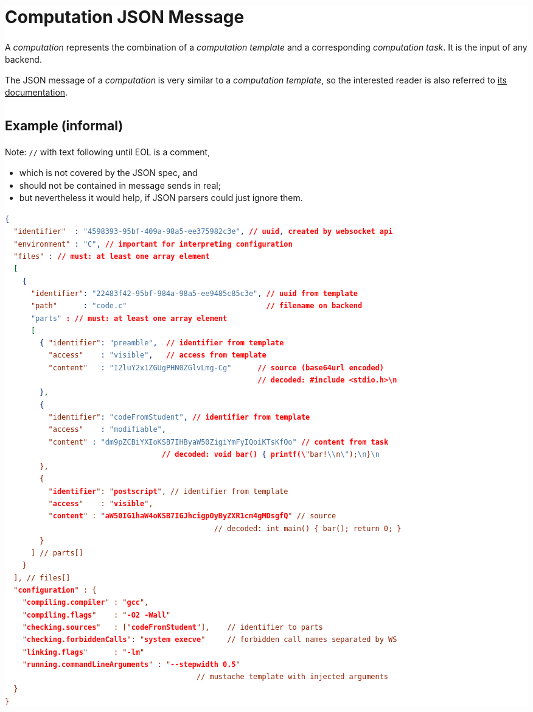 # Computation JSON Message

A *computation* represents the combination of a *computation template* and a
corresponding *computation task*. It is the input of any backend.

The JSON message of a *computation* is very similar to a *computation template*,
so the interested reader is also referred to [its documentation](computation_template.md).

## Example (informal)
Note: `//` with text following until EOL is a comment,

 * which is not covered by the JSON spec, and
 * should not be contained in message sends in real;
 * but nevertheless it would help, if JSON parsers could just ignore them.

``` json title="Computation Message Example"
{ 
  "identifier"  : "4598393-95bf-409a-98a5-ee375982c3e", // uuid, created by websocket api
  "environment" : "C", // important for interpreting configuration 
  "files" : // must: at least one array element
  [
    { 
      "identifier": "22483f42-95bf-984a-98a5-ee9485c85c3e", // uuid from template 
      "path"      : "code.c"                                // filename on backend 
      "parts" : // must: at least one array element
      [ 
        { "identifier": "preamble",  // identifier from template
          "access"    : "visible",   // access from template
          "content"   : "I2luY2x1ZGUgPHN0ZGlvLmg-Cg"      // source (base64url encoded) 
                                                          // decoded: #include <stdio.h>\n
        },
        { 
          "identifier": "codeFromStudent", // identifier from template
          "access"    : "modifiable",             
          "content" : "dm9pZCBiYXIoKSB7IHByaW50ZigiYmFyIQoiKTsKfQo" // content from task
                                    // decoded: void bar() { printf(\"bar!\\n\");\n}\n 
        },
        { 
          "identifier": "postscript", // identifier from template
          "access"    : "visible",
          "content" : "aW50IG1haW4oKSB7IGJhcigpOyByZXR1cm4gMDsgfQ" // source
                                                // decoded: int main() { bar(); return 0; }
        }
      ] // parts[]
    }
  ], // files[]
  "configuration" : { 
    "compiling.compiler" : "gcc",                  
    "compiling.flags"    : "-O2 -Wall"            
    "checking.sources"   : ["codeFromStudent"],    // identifier to parts
    "checking.forbiddenCalls": "system execve"     // forbidden call names separated by WS
    "linking.flags"      : "-lm"                 
    "running.commandLineArguments" : "--stepwidth 0.5"
                                            // mustache template with injected arguments
  }
}
```
